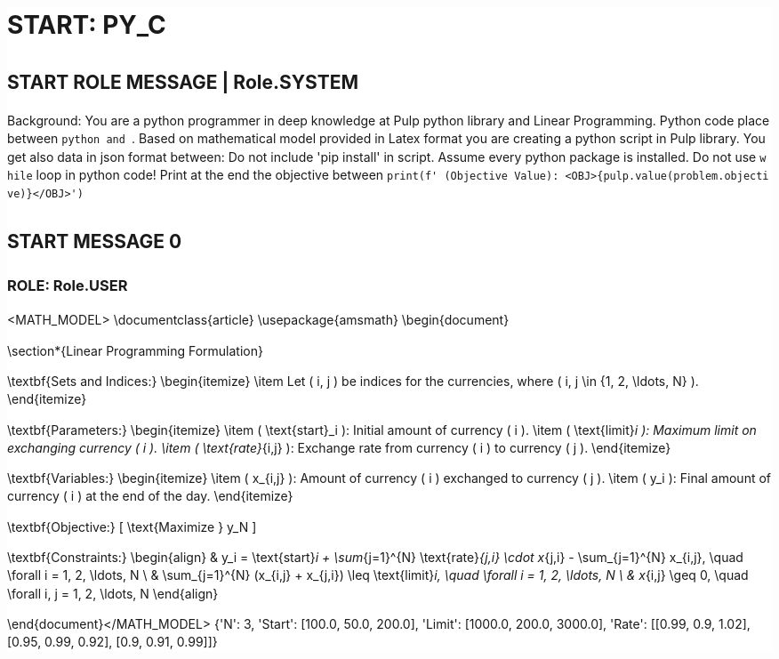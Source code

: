 # START: PY_C 
## START ROLE MESSAGE | Role.SYSTEM 
Background: You are a python programmer in deep knowledge at Pulp python library and Linear Programming. Python code place between ```python and ```. Based on mathematical model provided in Latex format you are creating a python script in Pulp library. You get also data in json format between: <DATA></DATA> Do not include 'pip install' in script. Assume every python package is installed. Do not use `while` loop in python code! Print at the end the objective between <OBJ></OBJ> `print(f' (Objective Value): <OBJ>{pulp.value(problem.objective)}</OBJ>')` 
## START MESSAGE 0 
### ROLE: Role.USER
<MATH_MODEL>
\documentclass{article}
\usepackage{amsmath}
\begin{document}

\section*{Linear Programming Formulation}

\textbf{Sets and Indices:}
\begin{itemize}
    \item Let \( i, j \) be indices for the currencies, where \( i, j \in \{1, 2, \ldots, N\} \).
\end{itemize}

\textbf{Parameters:}
\begin{itemize}
    \item \( \text{start}_i \): Initial amount of currency \( i \).
    \item \( \text{limit}_i \): Maximum limit on exchanging currency \( i \).
    \item \( \text{rate}_{i,j} \): Exchange rate from currency \( i \) to currency \( j \).
\end{itemize}

\textbf{Variables:}
\begin{itemize}
    \item \( x_{i,j} \): Amount of currency \( i \) exchanged to currency \( j \).
    \item \( y_i \): Final amount of currency \( i \) at the end of the day.
\end{itemize}

\textbf{Objective:}
\[
\text{Maximize } y_N
\]

\textbf{Constraints:}
\begin{align}
    & y_i = \text{start}_i + \sum_{j=1}^{N} \text{rate}_{j,i} \cdot x_{j,i} - \sum_{j=1}^{N} x_{i,j}, \quad \forall i = 1, 2, \ldots, N \\
    & \sum_{j=1}^{N} (x_{i,j} + x_{j,i}) \leq \text{limit}_i, \quad \forall i = 1, 2, \ldots, N \\
    & x_{i,j} \geq 0, \quad \forall i, j = 1, 2, \ldots, N
\end{align}

\end{document}</MATH_MODEL>
<DATA>
{'N': 3, 'Start': [100.0, 50.0, 200.0], 'Limit': [1000.0, 200.0, 3000.0], 'Rate': [[0.99, 0.9, 1.02], [0.95, 0.99, 0.92], [0.9, 0.91, 0.99]]}</DATA>
